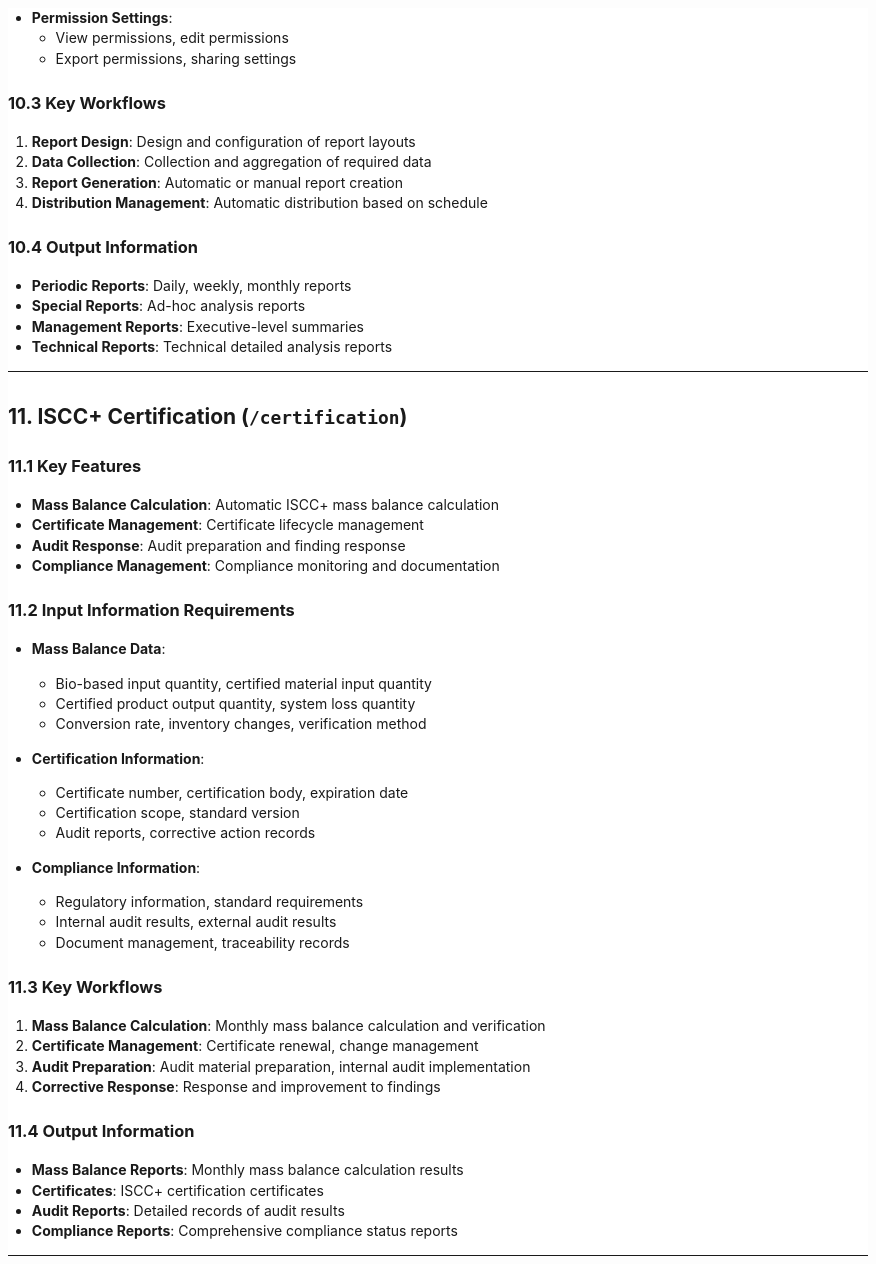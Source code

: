 - **Permission Settings**:
  - View permissions, edit permissions
  - Export permissions, sharing settings

### 10.3 Key Workflows
1. **Report Design**: Design and configuration of report layouts
2. **Data Collection**: Collection and aggregation of required data
3. **Report Generation**: Automatic or manual report creation
4. **Distribution Management**: Automatic distribution based on schedule

### 10.4 Output Information
- **Periodic Reports**: Daily, weekly, monthly reports
- **Special Reports**: Ad-hoc analysis reports
- **Management Reports**: Executive-level summaries
- **Technical Reports**: Technical detailed analysis reports

---

## 11. ISCC+ Certification (`/certification`)

### 11.1 Key Features
- **Mass Balance Calculation**: Automatic ISCC+ mass balance calculation
- **Certificate Management**: Certificate lifecycle management
- **Audit Response**: Audit preparation and finding response
- **Compliance Management**: Compliance monitoring and documentation

### 11.2 Input Information Requirements
- **Mass Balance Data**:
  - Bio-based input quantity, certified material input quantity
  - Certified product output quantity, system loss quantity
  - Conversion rate, inventory changes, verification method

- **Certification Information**:
  - Certificate number, certification body, expiration date
  - Certification scope, standard version
  - Audit reports, corrective action records

- **Compliance Information**:
  - Regulatory information, standard requirements
  - Internal audit results, external audit results
  - Document management, traceability records

### 11.3 Key Workflows
1. **Mass Balance Calculation**: Monthly mass balance calculation and verification
2. **Certificate Management**: Certificate renewal, change management
3. **Audit Preparation**: Audit material preparation, internal audit implementation
4. **Corrective Response**: Response and improvement to findings

### 11.4 Output Information
- **Mass Balance Reports**: Monthly mass balance calculation results
- **Certificates**: ISCC+ certification certificates
- **Audit Reports**: Detailed records of audit results
- **Compliance Reports**: Comprehensive compliance status reports

---
